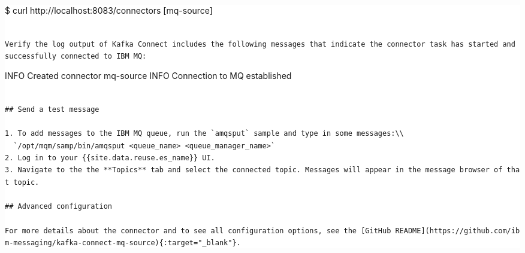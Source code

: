 ```
```
$ curl http://localhost:8083/connectors
[mq-source]
```

Verify the log output of Kafka Connect includes the following messages that indicate the connector task has started and successfully connected to IBM MQ:
```
 INFO Created connector mq-source
 INFO Connection to MQ established
 ```

## Send a test message

1. To add messages to the IBM MQ queue, run the `amqsput` sample and type in some messages:\\
   `/opt/mqm/samp/bin/amqsput <queue_name> <queue_manager_name>`
2. Log in to your {{site.data.reuse.es_name}} UI.
3. Navigate to the the **Topics** tab and select the connected topic. Messages will appear in the message browser of that topic.

## Advanced configuration

For more details about the connector and to see all configuration options, see the [GitHub README](https://github.com/ibm-messaging/kafka-connect-mq-source){:target="_blank"}.
